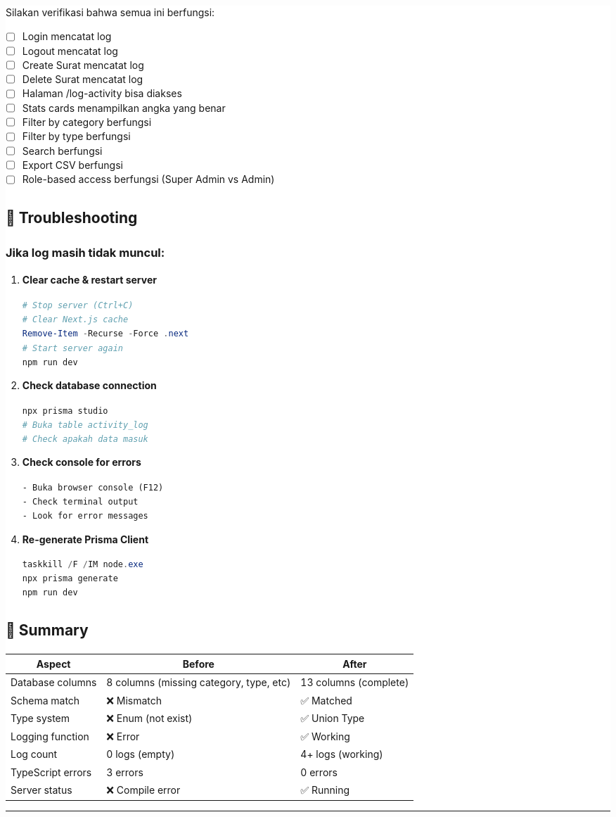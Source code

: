 Silakan verifikasi bahwa semua ini berfungsi:

- [ ] Login mencatat log
- [ ] Logout mencatat log
- [ ] Create Surat mencatat log
- [ ] Delete Surat mencatat log
- [ ] Halaman /log-activity bisa diakses
- [ ] Stats cards menampilkan angka yang benar
- [ ] Filter by category berfungsi
- [ ] Filter by type berfungsi
- [ ] Search berfungsi
- [ ] Export CSV berfungsi
- [ ] Role-based access berfungsi (Super Admin vs Admin)

## 🔧 Troubleshooting

### Jika log masih tidak muncul:

1. **Clear cache & restart server**
   ```powershell
   # Stop server (Ctrl+C)
   # Clear Next.js cache
   Remove-Item -Recurse -Force .next
   # Start server again
   npm run dev
   ```

2. **Check database connection**
   ```powershell
   npx prisma studio
   # Buka table activity_log
   # Check apakah data masuk
   ```

3. **Check console for errors**
   ```
   - Buka browser console (F12)
   - Check terminal output
   - Look for error messages
   ```

4. **Re-generate Prisma Client**
   ```powershell
   taskkill /F /IM node.exe
   npx prisma generate
   npm run dev
   ```

## 📝 Summary

| Aspect | Before | After |
|--------|--------|-------|
| Database columns | 8 columns (missing category, type, etc) | 13 columns (complete) |
| Schema match | ❌ Mismatch | ✅ Matched |
| Type system | ❌ Enum (not exist) | ✅ Union Type |
| Logging function | ❌ Error | ✅ Working |
| Log count | 0 logs (empty) | 4+ logs (working) |
| TypeScript errors | 3 errors | 0 errors |
| Server status | ❌ Compile error | ✅ Running |

---